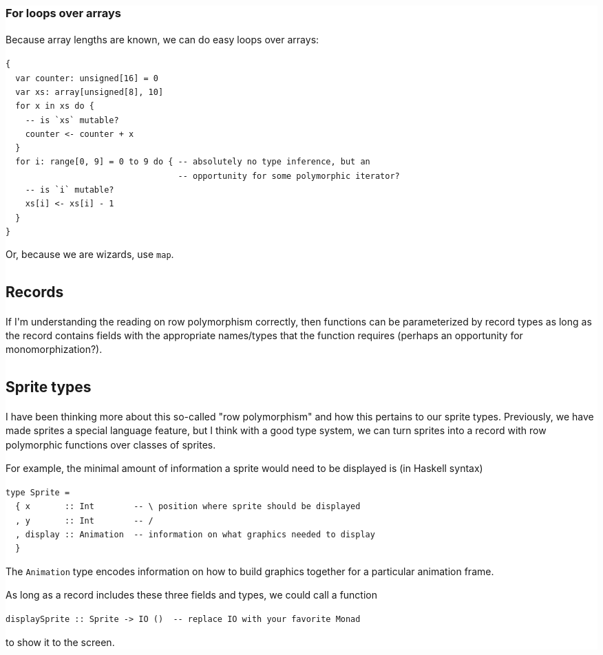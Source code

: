 ### For loops over arrays

Because array lengths are known, we can do easy loops over arrays:
```
{
  var counter: unsigned[16] = 0
  var xs: array[unsigned[8], 10]
  for x in xs do {
    -- is `xs` mutable?
    counter <- counter + x
  }
  for i: range[0, 9] = 0 to 9 do { -- absolutely no type inference, but an
                                   -- opportunity for some polymorphic iterator?
    -- is `i` mutable?
    xs[i] <- xs[i] - 1
  }
}
```
Or, because we are wizards, use `map`.

## Records

If I'm understanding the reading on row polymorphism correctly, then functions
can be parameterized by record types as long as the record contains fields with
the appropriate names/types that the function requires (perhaps an opportunity
for monomorphization?).

## Sprite types

I have been thinking more about this so-called "row polymorphism" and how this
pertains to our sprite types. Previously, we have made sprites a special
language feature, but I think with a good type system, we can turn sprites into
a record with row polymorphic functions over classes of sprites.

For example, the minimal amount of information a sprite would need to be
displayed is (in Haskell syntax)
```
type Sprite = 
  { x       :: Int        -- \ position where sprite should be displayed
  , y       :: Int        -- / 
  , display :: Animation  -- information on what graphics needed to display
  } 
```
The `Animation` type encodes information on how to build graphics together for
a particular animation frame.

As long as a record includes these three fields and types, we could call a
function
```
displaySprite :: Sprite -> IO ()  -- replace IO with your favorite Monad
```
to show it to the screen.
